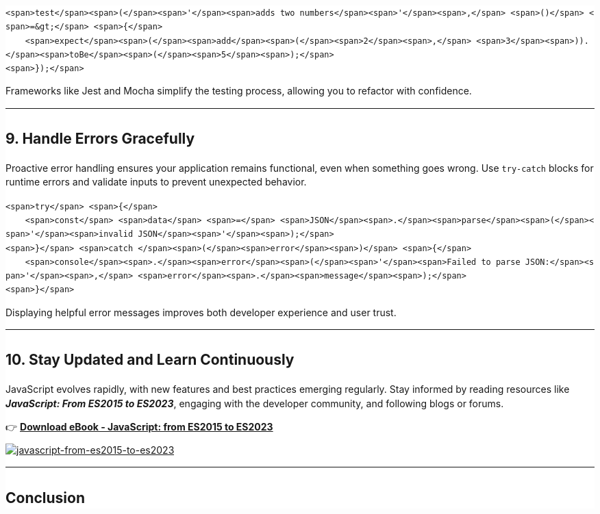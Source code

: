 ```
<span>test</span><span>(</span><span>'</span><span>adds two numbers</span><span>'</span><span>,</span> <span>()</span> <span>=&gt;</span> <span>{</span>
    <span>expect</span><span>(</span><span>add</span><span>(</span><span>2</span><span>,</span> <span>3</span><span>)).</span><span>toBe</span><span>(</span><span>5</span><span>);</span>
<span>});</span>
```

Frameworks like Jest and Mocha simplify the testing process, allowing you to refactor with confidence.

___

## [](https://dev.to/hkp22/writing-clean-and-efficient-javascript-10-best-practices-every-developer-should-know-20be?context=digest#9-handle-errors-gracefully)9\. **Handle Errors Gracefully**

Proactive error handling ensures your application remains functional, even when something goes wrong. Use `try-catch` blocks for runtime errors and validate inputs to prevent unexpected behavior.  

```
<span>try</span> <span>{</span>
    <span>const</span> <span>data</span> <span>=</span> <span>JSON</span><span>.</span><span>parse</span><span>(</span><span>'</span><span>invalid JSON</span><span>'</span><span>);</span>
<span>}</span> <span>catch </span><span>(</span><span>error</span><span>)</span> <span>{</span>
    <span>console</span><span>.</span><span>error</span><span>(</span><span>'</span><span>Failed to parse JSON:</span><span>'</span><span>,</span> <span>error</span><span>.</span><span>message</span><span>);</span>
<span>}</span>
```

Displaying helpful error messages improves both developer experience and user trust.

___

## [](https://dev.to/hkp22/writing-clean-and-efficient-javascript-10-best-practices-every-developer-should-know-20be?context=digest#10-stay-updated-and-learn-continuously)10\. **Stay Updated and Learn Continuously**

JavaScript evolves rapidly, with new features and best practices emerging regularly. Stay informed by reading resources like **_JavaScript: From ES2015 to ES2023_**, engaging with the developer community, and following blogs or forums.

👉 **[Download eBook - JavaScript: from ES2015 to ES2023](https://qirolab.gumroad.com/l/javascript-from-es2015-to-es2023)**

[![javascript-from-es2015-to-es2023](https://media2.dev.to/dynamic/image/width=800%2Cheight=%2Cfit=scale-down%2Cgravity=auto%2Cformat=auto/https%3A%2F%2Fdev-to-uploads.s3.amazonaws.com%2Fuploads%2Farticles%2F87ps51j5doddmsulmay4.png)](https://qirolab.gumroad.com/l/javascript-from-es2015-to-es2023)

___

## [](https://dev.to/hkp22/writing-clean-and-efficient-javascript-10-best-practices-every-developer-should-know-20be?context=digest#conclusion)Conclusion
